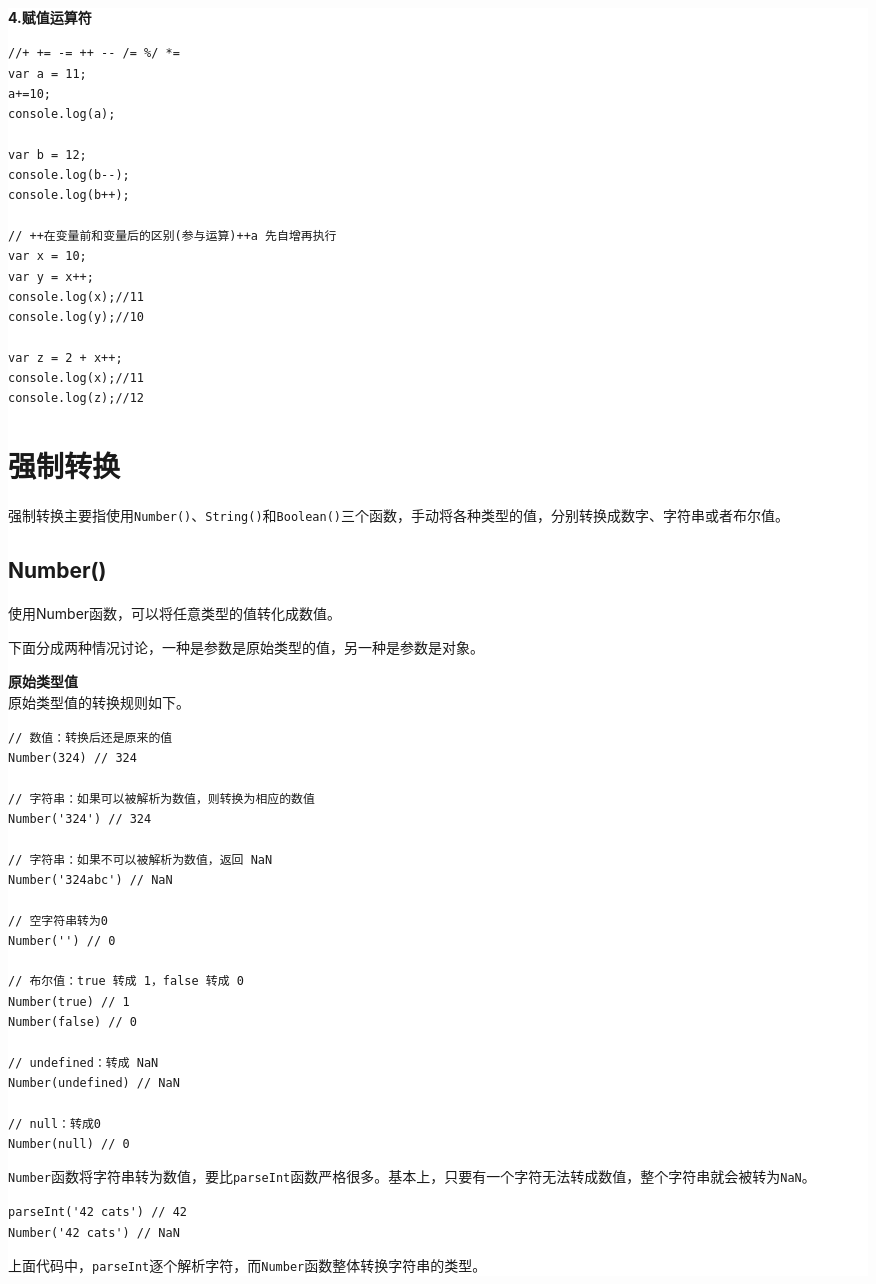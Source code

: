
**4.赋值运算符**


```
//+ += -= ++ -- /= %/ *=
var a = 11;
a+=10;
console.log(a);
​
var b = 12;
console.log(b--);
console.log(b++);
​
// ++在变量前和变量后的区别(参与运算)++a 先自增再执行
var x = 10;
var y = x++;
console.log(x);//11
console.log(y);//10
​
var z = 2 + x++;
console.log(x);//11
console.log(z);//12

```

# 强制转换  
强制转换主要指使用`Number()`、`String()`和`Boolean()`三个函数，手动将各种类型的值，分别转换成数字、字符串或者布尔值。

## Number()  
使用Number函数，可以将任意类型的值转化成数值。

下面分成两种情况讨论，一种是参数是原始类型的值，另一种是参数是对象。

**原始类型值**  
原始类型值的转换规则如下。
```
// 数值：转换后还是原来的值
Number(324) // 324

// 字符串：如果可以被解析为数值，则转换为相应的数值
Number('324') // 324

// 字符串：如果不可以被解析为数值，返回 NaN
Number('324abc') // NaN

// 空字符串转为0
Number('') // 0

// 布尔值：true 转成 1，false 转成 0
Number(true) // 1
Number(false) // 0

// undefined：转成 NaN
Number(undefined) // NaN

// null：转成0
Number(null) // 0
```
`Number`函数将字符串转为数值，要比`parseInt`函数严格很多。基本上，只要有一个字符无法转成数值，整个字符串就会被转为`NaN`。  
```
parseInt('42 cats') // 42
Number('42 cats') // NaN
```
上面代码中，`parseInt`逐个解析字符，而`Number`函数整体转换字符串的类型。
